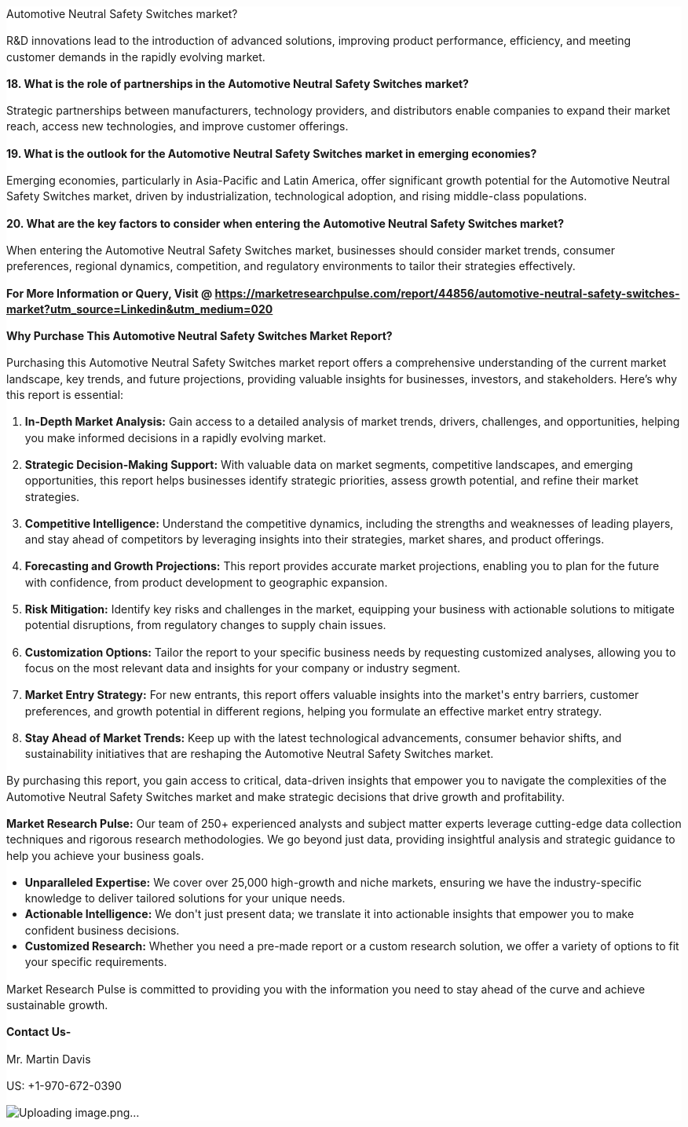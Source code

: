 Automotive Neutral Safety Switches market?</strong></p><p>R&amp;D innovations lead to the introduction of advanced solutions, improving product performance, efficiency, and meeting customer demands in the rapidly evolving market.</p><p><strong>18. What is the role of partnerships in the Automotive Neutral Safety Switches market?</strong></p><p>Strategic partnerships between manufacturers, technology providers, and distributors enable companies to expand their market reach, access new technologies, and improve customer offerings.</p><p><strong>19. What is the outlook for the Automotive Neutral Safety Switches market in emerging economies?</strong></p><p>Emerging economies, particularly in Asia-Pacific and Latin America, offer significant growth potential for the Automotive Neutral Safety Switches market, driven by industrialization, technological adoption, and rising middle-class populations.</p><p><strong>20. What are the key factors to consider when entering the Automotive Neutral Safety Switches market?</strong></p><p>When entering the Automotive Neutral Safety Switches market, businesses should consider market trends, consumer preferences, regional dynamics, competition, and regulatory environments to tailor their strategies effectively.</p><p><strong>For More Information or Query, Visit @&nbsp;<a href="https://marketresearchpulse.com/report/44856/automotive-neutral-safety-switches-market?utm_source=Linkedin&utm_medium=020">https://marketresearchpulse.com/report/44856/automotive-neutral-safety-switches-market?utm_source=Linkedin&utm_medium=020</a></strong></p><p><strong>Why Purchase This Automotive Neutral Safety Switches Market Report?</strong></p><p>Purchasing this Automotive Neutral Safety Switches market report offers a comprehensive understanding of the current market landscape, key trends, and future projections, providing valuable insights for businesses, investors, and stakeholders. Here&rsquo;s why this report is essential:</p><ol><li><p><strong>In-Depth Market Analysis:</strong> Gain access to a detailed analysis of market trends, drivers, challenges, and opportunities, helping you make informed decisions in a rapidly evolving market.</p></li><li><p><strong>Strategic Decision-Making Support:</strong> With valuable data on market segments, competitive landscapes, and emerging opportunities, this report helps businesses identify strategic priorities, assess growth potential, and refine their market strategies.</p></li><li><p><strong>Competitive Intelligence:</strong> Understand the competitive dynamics, including the strengths and weaknesses of leading players, and stay ahead of competitors by leveraging insights into their strategies, market shares, and product offerings.</p></li><li><p><strong>Forecasting and Growth Projections:</strong> This report provides accurate market projections, enabling you to plan for the future with confidence, from product development to geographic expansion.</p></li><li><p><strong>Risk Mitigation:</strong> Identify key risks and challenges in the market, equipping your business with actionable solutions to mitigate potential disruptions, from regulatory changes to supply chain issues.</p></li><li><p><strong>Customization Options:</strong> Tailor the report to your specific business needs by requesting customized analyses, allowing you to focus on the most relevant data and insights for your company or industry segment.</p></li><li><p><strong>Market Entry Strategy:</strong> For new entrants, this report offers valuable insights into the market's entry barriers, customer preferences, and growth potential in different regions, helping you formulate an effective market entry strategy.</p></li><li><p><strong>Stay Ahead of Market Trends:</strong> Keep up with the latest technological advancements, consumer behavior shifts, and sustainability initiatives that are reshaping the Automotive Neutral Safety Switches market.</p></li></ol><p>By purchasing this report, you gain access to critical, data-driven insights that empower you to navigate the complexities of the Automotive Neutral Safety Switches market and make strategic decisions that drive growth and profitability.</p><p><strong>Market Research Pulse:</strong>&nbsp;Our team of 250+ experienced analysts and subject matter experts leverage cutting-edge data collection techniques and rigorous research methodologies. We go beyond just data, providing insightful analysis and strategic guidance to help you achieve your business goals.</p><ul><li><strong>Unparalleled Expertise:</strong>&nbsp;We cover over 25,000 high-growth and niche markets, ensuring we have the industry-specific knowledge to deliver tailored solutions for your unique needs.</li><li><strong>Actionable Intelligence:</strong>&nbsp;We don't just present data; we translate it into actionable insights that empower you to make confident business decisions.</li><li><strong>Customized Research:</strong>&nbsp;Whether you need a pre-made report or a custom research solution, we offer a variety of options to fit your specific requirements.</li></ul><p>Market Research Pulse is committed to providing you with the information you need to stay ahead of the curve and achieve sustainable growth.</p><p><strong>Contact Us-</strong></p><p>Mr. Martin Davis</p><p>US: +1-970-672-0390</p>
![Uploading image.png…]()
